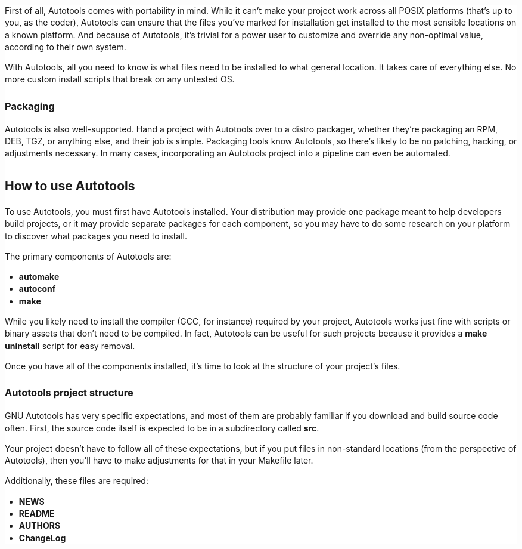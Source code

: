 First of all, Autotools comes with portability in mind. While it can’t make your project work across all POSIX platforms (that’s up to you, as the coder), Autotools can ensure that the files you’ve marked for installation get installed to the most sensible locations on a known platform. And because of Autotools, it’s trivial for a power user to customize and override any non-optimal value, according to their own system.

With Autotools, all you need to know is what files need to be installed to what general location. It takes care of everything else. No more custom install scripts that break on any untested OS.



### Packaging

Autotools is also well-supported. Hand a project with Autotools over to a distro packager, whether they’re packaging an RPM, DEB, TGZ, or anything else, and their job is simple. Packaging tools know Autotools, so there’s likely to be no patching, hacking, or adjustments necessary. In many cases, incorporating an Autotools project into a pipeline can even be automated.



## How to use Autotools

To use Autotools, you must first have Autotools installed. Your distribution may provide one package meant to help developers build projects, or it may provide separate packages for each component, so you may have to do some research on your platform to discover what packages you need to install.

The primary components of Autotools are:

- **automake**
- **autoconf**
- **make**

While you likely need to install the compiler (GCC, for instance) required by your project, Autotools works just fine with scripts or binary assets that don’t need to be compiled. In fact, Autotools can be useful for such projects because it provides a **make uninstall** script for easy removal.

Once you have all of the components installed, it’s time to look at the structure of your project’s files.



### Autotools project structure

GNU Autotools has very specific expectations, and most of them are probably familiar if you download and build source code often. First, the source code itself is expected to be in a subdirectory called **src**.

Your project doesn’t have to follow all of these expectations, but if you put files in non-standard locations (from the perspective of Autotools), then you’ll have to make adjustments for that in your Makefile later.

Additionally, these files are required:

- **NEWS**
- **README**
- **AUTHORS**
- **ChangeLog**
